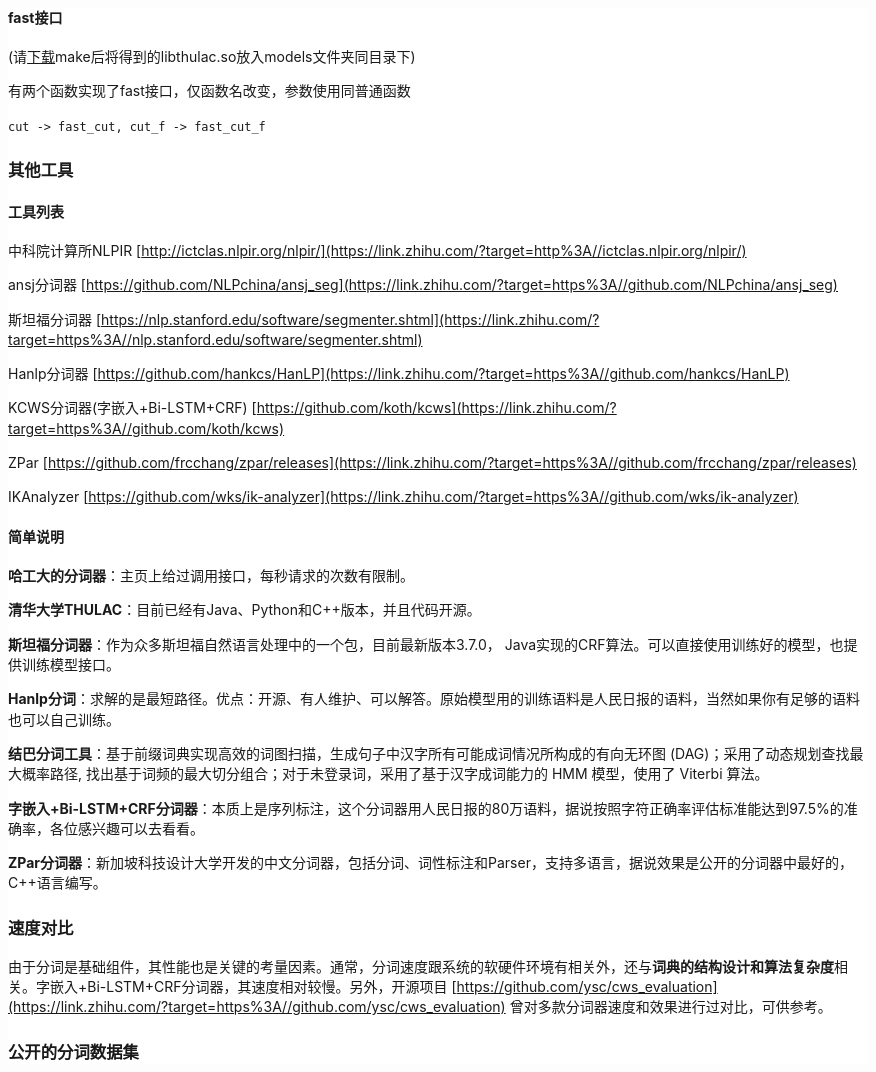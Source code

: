 #### fast接口

(请[下载](https://github.com/thunlp/THULAC.so)make后将得到的libthulac.so放入models文件夹同目录下)

有两个函数实现了fast接口，仅函数名改变，参数使用同普通函数

```
cut -> fast_cut, cut_f -> fast_cut_f
```

### 其他工具

#### 工具列表

中科院计算所NLPIR [http://ictclas.nlpir.org/nlpir/](https://link.zhihu.com/?target=http%3A//ictclas.nlpir.org/nlpir/) 

ansj分词器 [https://github.com/NLPchina/ansj_seg](https://link.zhihu.com/?target=https%3A//github.com/NLPchina/ansj_seg)

斯坦福分词器 [https://nlp.stanford.edu/software/segmenter.shtml](https://link.zhihu.com/?target=https%3A//nlp.stanford.edu/software/segmenter.shtml)

Hanlp分词器 [https://github.com/hankcs/HanLP](https://link.zhihu.com/?target=https%3A//github.com/hankcs/HanLP)

KCWS分词器(字嵌入+Bi-LSTM+CRF) [https://github.com/koth/kcws](https://link.zhihu.com/?target=https%3A//github.com/koth/kcws)

ZPar [https://github.com/frcchang/zpar/releases](https://link.zhihu.com/?target=https%3A//github.com/frcchang/zpar/releases)

IKAnalyzer [https://github.com/wks/ik-analyzer](https://link.zhihu.com/?target=https%3A//github.com/wks/ik-analyzer)

#### 简单说明

**哈工大的分词器**：主页上给过调用接口，每秒请求的次数有限制。

**清华大学THULAC**：目前已经有Java、Python和C++版本，并且代码开源。

**斯坦福分词器**：作为众多斯坦福自然语言处理中的一个包，目前最新版本3.7.0， Java实现的CRF算法。可以直接使用训练好的模型，也提供训练模型接口。

**Hanlp分词**：求解的是最短路径。优点：开源、有人维护、可以解答。原始模型用的训练语料是人民日报的语料，当然如果你有足够的语料也可以自己训练。

**结巴分词工具**：基于前缀词典实现高效的词图扫描，生成句子中汉字所有可能成词情况所构成的有向无环图 (DAG)；采用了动态规划查找最大概率路径, 找出基于词频的最大切分组合；对于未登录词，采用了基于汉字成词能力的 HMM 模型，使用了 Viterbi 算法。

**字嵌入+Bi-LSTM+CRF分词器**：本质上是序列标注，这个分词器用人民日报的80万语料，据说按照字符正确率评估标准能达到97.5%的准确率，各位感兴趣可以去看看。

**ZPar分词器**：新加坡科技设计大学开发的中文分词器，包括分词、词性标注和Parser，支持多语言，据说效果是公开的分词器中最好的，C++语言编写。

### 速度对比

由于分词是基础组件，其性能也是关键的考量因素。通常，分词速度跟系统的软硬件环境有相关外，还与**词典的结构设计和算法复杂度**相关。字嵌入+Bi-LSTM+CRF分词器，其速度相对较慢。另外，开源项目 [https://github.com/ysc/cws_evaluation](https://link.zhihu.com/?target=https%3A//github.com/ysc/cws_evaluation) 曾对多款分词器速度和效果进行过对比，可供参考。

### 公开的分词数据集
